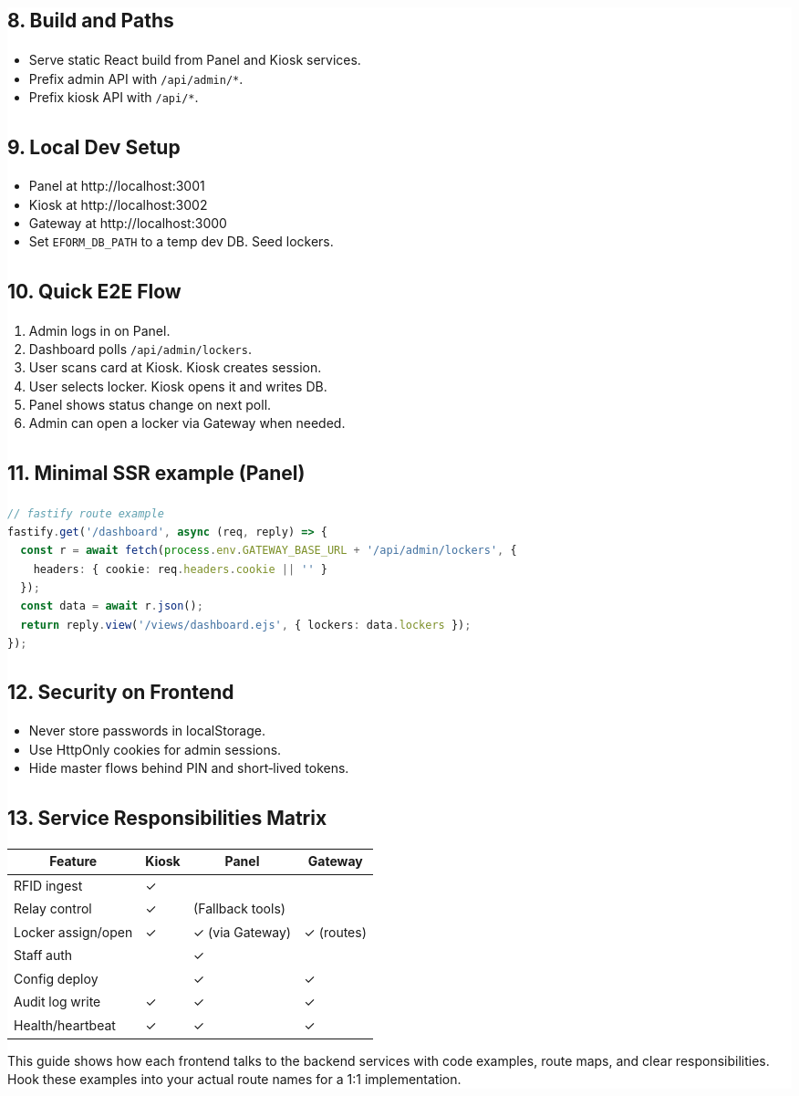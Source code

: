 ## 8. Build and Paths
- Serve static React build from Panel and Kiosk services.
- Prefix admin API with `/api/admin/*`.
- Prefix kiosk API with `/api/*`.

## 9. Local Dev Setup
- Panel at http://localhost:3001
- Kiosk at http://localhost:3002
- Gateway at http://localhost:3000
- Set `EFORM_DB_PATH` to a temp dev DB. Seed lockers.

## 10. Quick E2E Flow
1. Admin logs in on Panel.
2. Dashboard polls `/api/admin/lockers`.
3. User scans card at Kiosk. Kiosk creates session.
4. User selects locker. Kiosk opens it and writes DB.
5. Panel shows status change on next poll.
6. Admin can open a locker via Gateway when needed.

## 11. Minimal SSR example (Panel)
```ts
// fastify route example
fastify.get('/dashboard', async (req, reply) => {
  const r = await fetch(process.env.GATEWAY_BASE_URL + '/api/admin/lockers', {
    headers: { cookie: req.headers.cookie || '' }
  });
  const data = await r.json();
  return reply.view('/views/dashboard.ejs', { lockers: data.lockers });
});
```

## 12. Security on Frontend
- Never store passwords in localStorage.
- Use HttpOnly cookies for admin sessions.
- Hide master flows behind PIN and short‑lived tokens.

## 13. Service Responsibilities Matrix

| Feature | Kiosk | Panel | Gateway |
|---|---|---|---|
| RFID ingest | ✓ |  |  |
| Relay control | ✓ | (Fallback tools) |  |
| Locker assign/open | ✓ | ✓ (via Gateway) | ✓ (routes) |
| Staff auth |  | ✓ |  |
| Config deploy |  | ✓ | ✓ |
| Audit log write | ✓ | ✓ | ✓ |
| Health/heartbeat | ✓ | ✓ | ✓ |

This guide shows how each frontend talks to the backend services with code examples, route maps, and clear responsibilities. Hook these examples into your actual route names for a 1:1 implementation.

